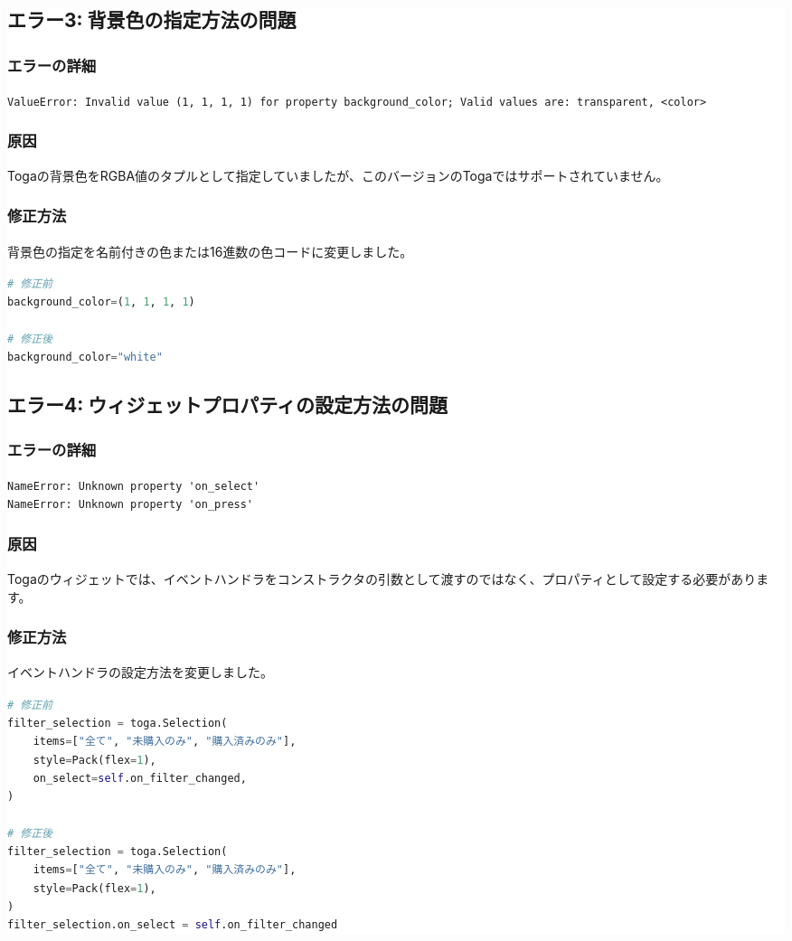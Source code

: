 ## エラー3: 背景色の指定方法の問題

### エラーの詳細
```
ValueError: Invalid value (1, 1, 1, 1) for property background_color; Valid values are: transparent, <color>
```

### 原因
Togaの背景色をRGBA値のタプルとして指定していましたが、このバージョンのTogaではサポートされていません。

### 修正方法
背景色の指定を名前付きの色または16進数の色コードに変更しました。

```python
# 修正前
background_color=(1, 1, 1, 1)

# 修正後
background_color="white"
```

## エラー4: ウィジェットプロパティの設定方法の問題

### エラーの詳細
```
NameError: Unknown property 'on_select'
NameError: Unknown property 'on_press'
```

### 原因
Togaのウィジェットでは、イベントハンドラをコンストラクタの引数として渡すのではなく、プロパティとして設定する必要があります。

### 修正方法
イベントハンドラの設定方法を変更しました。

```python
# 修正前
filter_selection = toga.Selection(
    items=["全て", "未購入のみ", "購入済みのみ"],
    style=Pack(flex=1),
    on_select=self.on_filter_changed,
)

# 修正後
filter_selection = toga.Selection(
    items=["全て", "未購入のみ", "購入済みのみ"],
    style=Pack(flex=1),
)
filter_selection.on_select = self.on_filter_changed
```
